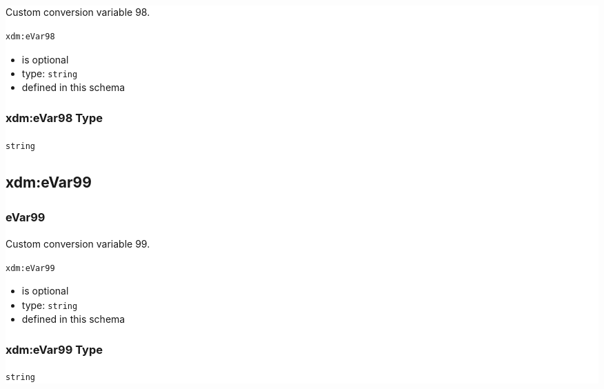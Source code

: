 Custom conversion variable 98.

`xdm:eVar98`
* is optional
* type: `string`
* defined in this schema

### xdm:eVar98 Type


`string`






## xdm:eVar99
### eVar99

Custom conversion variable 99.

`xdm:eVar99`
* is optional
* type: `string`
* defined in this schema

### xdm:eVar99 Type


`string`





